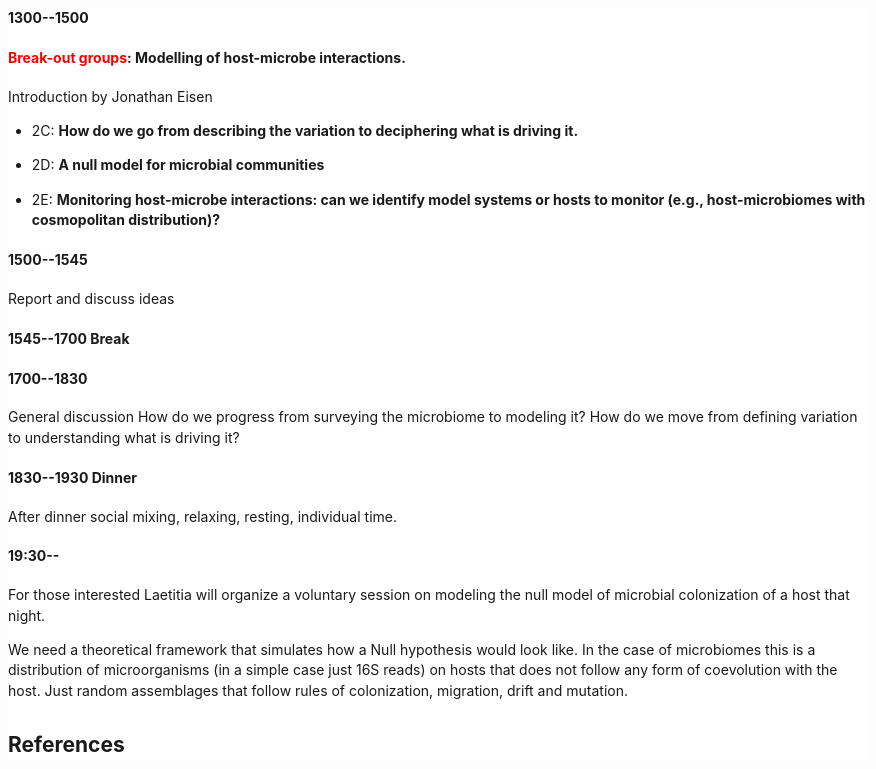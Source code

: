 #### 1300--1500

#### <font color="red">**Break-out groups**</font>: Modelling of host-microbe interactions.

Introduction by Jonathan Eisen

* 2C: **How do we go from describing the variation to deciphering what is driving it.**

* 2D: **A null model for microbial communities**

* 2E: **Monitoring host-microbe interactions: can we identify model systems or hosts to monitor (e.g., host-microbiomes with cosmopolitan distribution)?**

#### 1500--1545

Report and discuss ideas

#### 1545--1700		Break


#### 1700--1830

General discussion How do we progress from surveying the microbiome to modeling it? How do we move from defining variation to understanding what is driving it?


#### 1830--1930 Dinner

After dinner social mixing, relaxing, resting, individual time.

#### 19:30--

For those interested Laetitia will organize a voluntary session on modeling the null model of microbial colonization of a host that night.

We need a theoretical framework that simulates how a Null hypothesis would look like. In the case of microbiomes this is a distribution of microorganisms (in a simple case just 16S reads) on hosts that does not follow any form of coevolution with the host. Just random assemblages that follow rules of colonization, migration, drift and mutation.


## References
